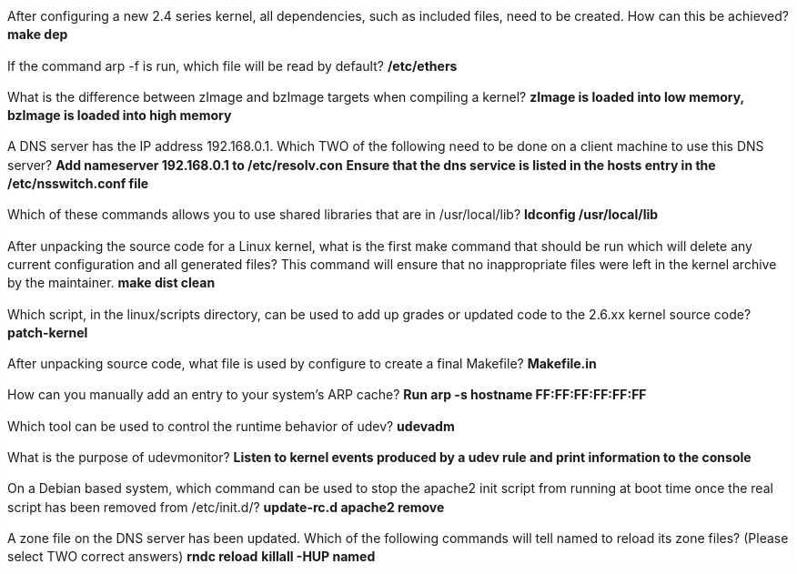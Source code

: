 
After configuring a new 2.4 series kernel, all dependencies, such as included files, need to
be created. How can this be achieved?
**make dep**


If the command arp -f is run, which file will be read by default?
**/etc/ethers**


What is the difference between zImage and bzImage targets when compiling a kernel?
**zImage is loaded into low memory, bzImage is loaded into high memory**


A DNS server has the IP address 192.168.0.1. Which TWO of the following need to be done
on a client machine to use this DNS server?
**Add nameserver 192.168.0.1 to /etc/resolv.con**
**Ensure that the dns service is listed in the hosts entry in the /etc/nsswitch.conf file**


Which of these commands allows you to use shared libraries that are in /usr/local/lib?
**ldconfig /usr/local/lib**


After unpacking the source code for a Linux kernel, what is the first make command that
should be run which will delete any current configuration and all generated files? This
command will ensure that no inappropriate files were left in the kernel archive by the
maintainer.
**make dist clean**


Which script, in the linux/scripts directory, can be used to add up grades or updated code to
the 2.6.xx kernel source code?
**patch-kernel**


After unpacking source code, what file is used by configure to create a final Makefile?
**Makefile.in**


How can you manually add an entry to your system’s ARP cache?
**Run arp -s hostname FF:FF:FF:FF:FF:FF**


Which tool can be used to control the runtime behavior of udev?
**udevadm**


What is the purpose of udevmonitor?
**Listen to kernel events produced by a udev rule and print information to the console**


On a Debian based system, which command can be used to stop the apache2 init script
from running at boot time once the real script has been removed from /etc/init.d/?
**update-rc.d apache2 remove**


A zone file on the DNS server has been updated. Which of the following commands will tell
named to reload its zone files? (Please select TWO correct answers)
**rndc reload**
**killall -HUP named**

